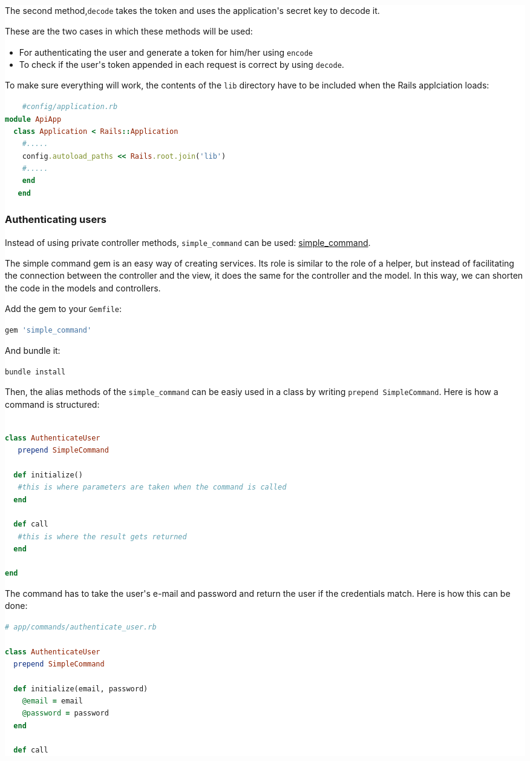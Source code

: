 The second method,`decode` takes the token and uses the application's secret key to decode it. 

These are the two cases in which these methods will be used:
 * For authenticating the user and generate a token for him/her using `encode`
 * To check if the user's token appended in each request is correct by using `decode`. 

To make sure everything will work, the contents of the `lib` directory have to be included when the Rails applciation loads:
```ruby
    #config/application.rb
module ApiApp
  class Application < Rails::Application
    #.....
    config.autoload_paths << Rails.root.join('lib')
    #.....
    end
   end
```
### Authenticating users
 Instead of using private controller methods, `simple_command` can be used: [simple_command](https://github.com/nebulab/simple_command).

The simple command gem is an easy way of creating services. Its role is similar to the role of a helper, but instead of facilitating the connection between the controller and the view, it does the same for the controller and the model. In this way, we can shorten the code in the models and controllers.

Add the gem to your `Gemfile`:
```ruby
gem 'simple_command'
```
And bundle it:
```bash
bundle install
```
Then, the alias methods of the `simple_command` can be easiy used in a class by writing `prepend SimpleCommand`. Here is how a command is structured:
```ruby

class AuthenticateUser
   prepend SimpleCommand

  def initialize()
   #this is where parameters are taken when the command is called
  end

  def call
   #this is where the result gets returned
  end

end
```
The command has to take the user's e-mail and password and return the user if the credentials match. Here is how this can be done:
```ruby
# app/commands/authenticate_user.rb

class AuthenticateUser
  prepend SimpleCommand

  def initialize(email, password)
    @email = email
    @password = password
  end

  def call
```